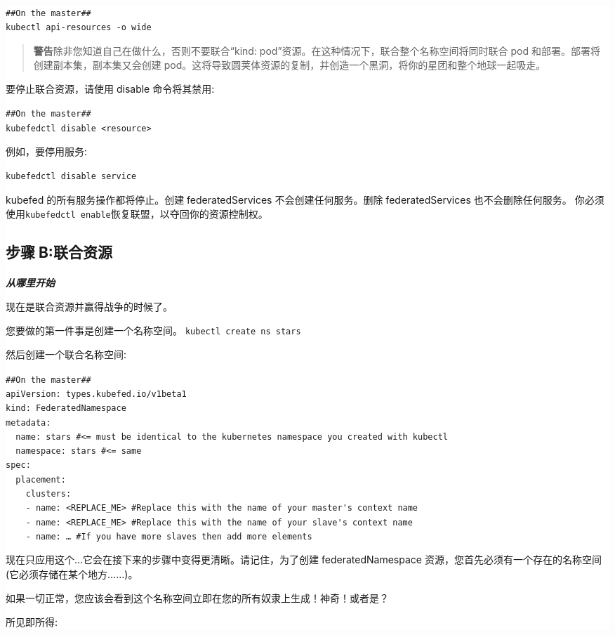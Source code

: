 ```
##On the master##
kubectl api-resources -o wide
```

> **警告**除非您知道自己在做什么，否则不要联合“kind: pod”资源。在这种情况下，联合整个名称空间将同时联合 pod 和部署。部署将创建副本集，副本集又会创建 pod。这将导致圆荚体资源的复制，并创造一个黑洞，将你的星团和整个地球一起吸走。

要停止联合资源，请使用 disable 命令将其禁用:

```
##On the master##
kubefedctl disable <resource>
```

例如，要停用服务:

```
kubefedctl disable service
```

kubefed 的所有服务操作都将停止。创建 federatedServices 不会创建任何服务。删除 federatedServices 也不会删除任何服务。
你必须使用`kubefedctl enable`恢复联盟，以夺回你的资源控制权。

## 步骤 B:联合资源

***从哪里开始***

现在是联合资源并赢得战争的时候了。

您要做的第一件事是创建一个名称空间。
`kubectl create ns stars`

然后创建一个联合名称空间:

```
##On the master##
apiVersion: types.kubefed.io/v1beta1
kind: FederatedNamespace
metadata:
  name: stars #<= must be identical to the kubernetes namespace you created with kubectl
  namespace: stars #<= same
spec:
  placement:
    clusters:
    - name: <REPLACE_ME> #Replace this with the name of your master's context name
    - name: <REPLACE_ME> #Replace this with the name of your slave's context name
    - name: … #If you have more slaves then add more elements
```

现在只应用这个…它会在接下来的步骤中变得更清晰。请记住，为了创建 federatedNamespace 资源，您首先必须有一个存在的名称空间(它必须存储在某个地方……)。

如果一切正常，您应该会看到这个名称空间立即在您的所有奴隶上生成！神奇！或者是？

所见即所得:

